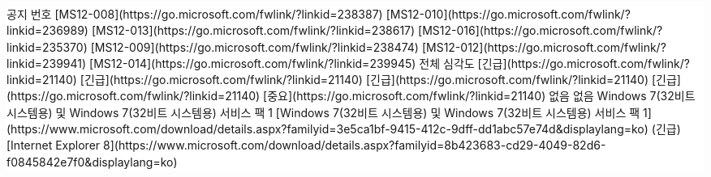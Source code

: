 <tr>
<td style="border:1px solid black;">
공지 번호
</td>
<td style="border:1px solid black;">
[MS12-008](https://go.microsoft.com/fwlink/?linkid=238387)
</td>
<td style="border:1px solid black;">
[MS12-010](https://go.microsoft.com/fwlink/?linkid=236989)
</td>
<td style="border:1px solid black;">
[MS12-013](https://go.microsoft.com/fwlink/?linkid=238617)
</td>
<td style="border:1px solid black;">
[MS12-016](https://go.microsoft.com/fwlink/?linkid=235370)
</td>
<td style="border:1px solid black;">
[MS12-009](https://go.microsoft.com/fwlink/?linkid=238474)
</td>
<td style="border:1px solid black;">
[MS12-012](https://go.microsoft.com/fwlink/?linkid=239941)
</td>
<td style="border:1px solid black;">
[MS12-014](https://go.microsoft.com/fwlink/?linkid=239945)
</td>
</tr>
<tr class="alternateRow">
<td style="border:1px solid black;">
전체 심각도
</td>
<td style="border:1px solid black;">
[긴급](https://go.microsoft.com/fwlink/?linkid=21140)
</td>
<td style="border:1px solid black;">
[긴급](https://go.microsoft.com/fwlink/?linkid=21140)
</td>
<td style="border:1px solid black;">
[긴급](https://go.microsoft.com/fwlink/?linkid=21140)
</td>
<td style="border:1px solid black;">
[긴급](https://go.microsoft.com/fwlink/?linkid=21140)
</td>
<td style="border:1px solid black;">
[중요](https://go.microsoft.com/fwlink/?linkid=21140)
</td>
<td style="border:1px solid black;">
없음
</td>
<td style="border:1px solid black;">
없음
</td>
</tr>
<tr>
<td style="border:1px solid black;">
Windows 7(32비트 시스템용) 및 Windows 7(32비트 시스템용) 서비스 팩 1
</td>
<td style="border:1px solid black;">
[Windows 7(32비트 시스템용) 및 Windows 7(32비트 시스템용) 서비스 팩 1](https://www.microsoft.com/download/details.aspx?familyid=3e5ca1bf-9415-412c-9dff-dd1abc57e74d&displaylang=ko)  
(긴급)
</td>
<td style="border:1px solid black;">
[Internet Explorer 8](https://www.microsoft.com/download/details.aspx?familyid=8b423683-cd29-4049-82d6-f0845842e7f0&displaylang=ko)  
